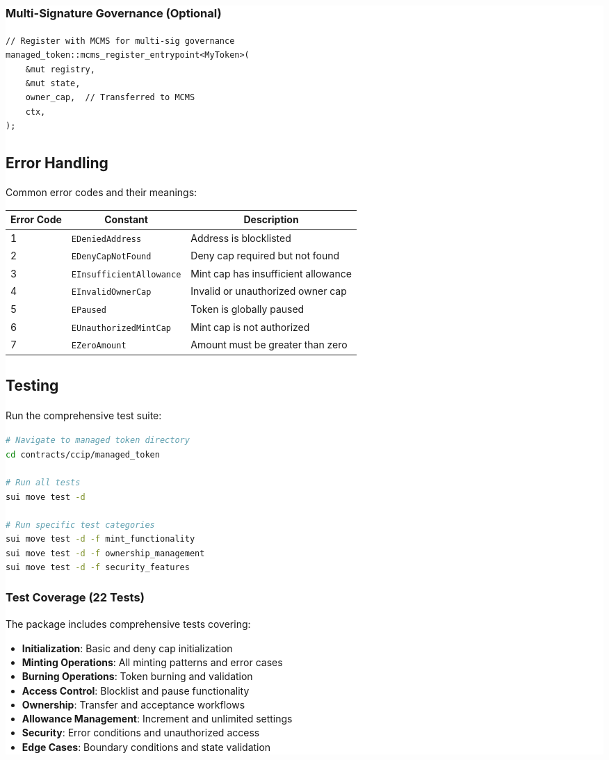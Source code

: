 ### Multi-Signature Governance (Optional)

```move
// Register with MCMS for multi-sig governance
managed_token::mcms_register_entrypoint<MyToken>(
    &mut registry,
    &mut state, 
    owner_cap,  // Transferred to MCMS
    ctx,
);
```

## Error Handling

Common error codes and their meanings:

| Error Code | Constant | Description |
|------------|----------|-------------|
| 1 | `EDeniedAddress` | Address is blocklisted |
| 2 | `EDenyCapNotFound` | Deny cap required but not found |
| 3 | `EInsufficientAllowance` | Mint cap has insufficient allowance |
| 4 | `EInvalidOwnerCap` | Invalid or unauthorized owner cap |
| 5 | `EPaused` | Token is globally paused |
| 6 | `EUnauthorizedMintCap` | Mint cap is not authorized |
| 7 | `EZeroAmount` | Amount must be greater than zero |

## Testing

Run the comprehensive test suite:

```bash
# Navigate to managed token directory
cd contracts/ccip/managed_token

# Run all tests
sui move test -d

# Run specific test categories
sui move test -d -f mint_functionality
sui move test -d -f ownership_management
sui move test -d -f security_features
```

### Test Coverage (22 Tests)

The package includes comprehensive tests covering:
- **Initialization**: Basic and deny cap initialization
- **Minting Operations**: All minting patterns and error cases
- **Burning Operations**: Token burning and validation
- **Access Control**: Blocklist and pause functionality  
- **Ownership**: Transfer and acceptance workflows
- **Allowance Management**: Increment and unlimited settings
- **Security**: Error conditions and unauthorized access
- **Edge Cases**: Boundary conditions and state validation
